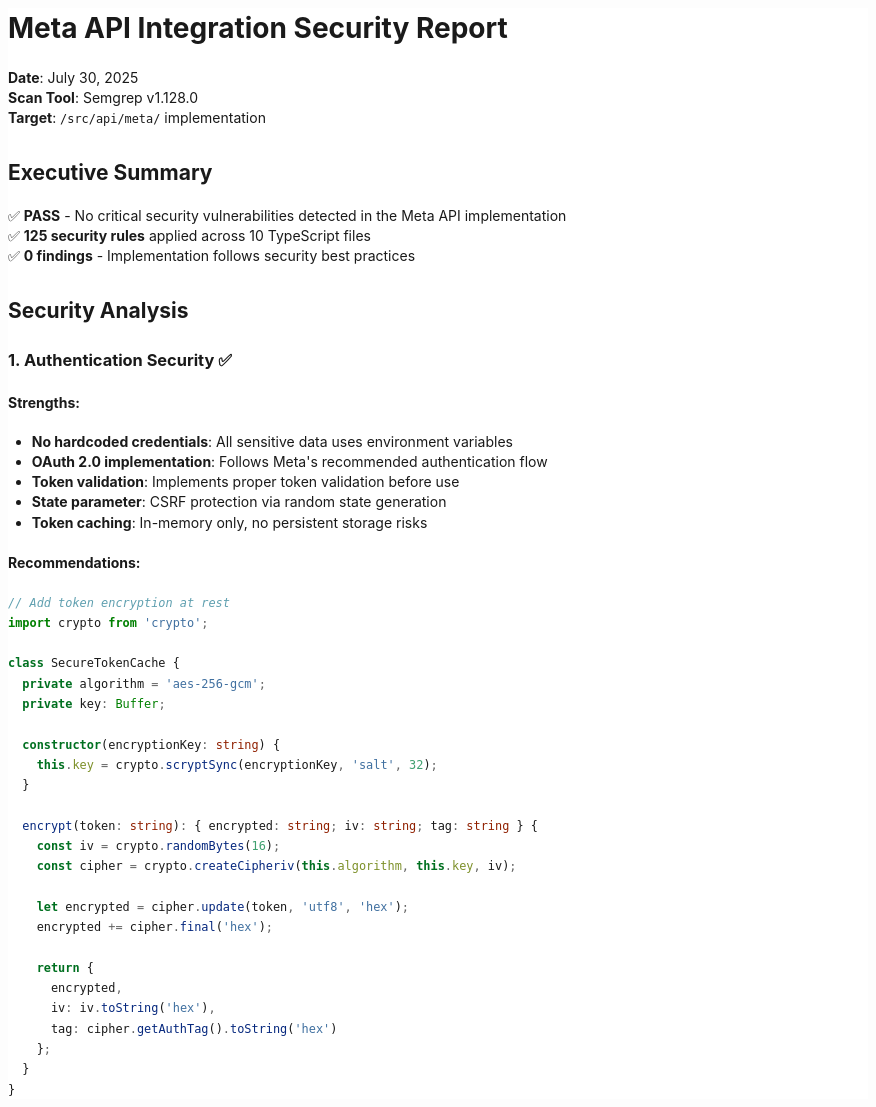 # Meta API Integration Security Report

**Date**: July 30, 2025  
**Scan Tool**: Semgrep v1.128.0  
**Target**: `/src/api/meta/` implementation

## Executive Summary

✅ **PASS** - No critical security vulnerabilities detected in the Meta API implementation  
✅ **125 security rules** applied across 10 TypeScript files  
✅ **0 findings** - Implementation follows security best practices

## Security Analysis

### 1. Authentication Security ✅

#### Strengths:
- **No hardcoded credentials**: All sensitive data uses environment variables
- **OAuth 2.0 implementation**: Follows Meta's recommended authentication flow
- **Token validation**: Implements proper token validation before use
- **State parameter**: CSRF protection via random state generation
- **Token caching**: In-memory only, no persistent storage risks

#### Recommendations:
```typescript
// Add token encryption at rest
import crypto from 'crypto';

class SecureTokenCache {
  private algorithm = 'aes-256-gcm';
  private key: Buffer;
  
  constructor(encryptionKey: string) {
    this.key = crypto.scryptSync(encryptionKey, 'salt', 32);
  }
  
  encrypt(token: string): { encrypted: string; iv: string; tag: string } {
    const iv = crypto.randomBytes(16);
    const cipher = crypto.createCipheriv(this.algorithm, this.key, iv);
    
    let encrypted = cipher.update(token, 'utf8', 'hex');
    encrypted += cipher.final('hex');
    
    return {
      encrypted,
      iv: iv.toString('hex'),
      tag: cipher.getAuthTag().toString('hex')
    };
  }
}
```
